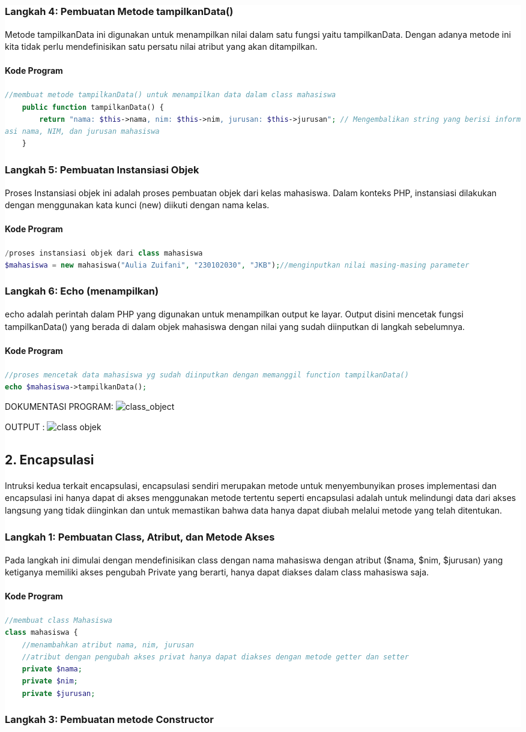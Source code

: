 ### Langkah 4: Pembuatan Metode tampilkanData()
Metode tampilkanData ini digunakan untuk menampilkan nilai dalam satu fungsi yaitu tampilkanData. Dengan adanya metode ini kita tidak perlu mendefinisikan satu persatu nilai atribut yang akan ditampilkan.
#### Kode Program
~~~ php
//membuat metode tampilkanData() untuk menampilkan data dalam class mahasiswa
    public function tampilkanData() {
        return "nama: $this->nama, nim: $this->nim, jurusan: $this->jurusan"; // Mengembalikan string yang berisi informasi nama, NIM, dan jurusan mahasiswa
    }
~~~

### Langkah 5: Pembuatan Instansiasi Objek
Proses Instansiasi objek ini adalah proses pembuatan objek dari kelas mahasiswa. Dalam konteks PHP, instansiasi dilakukan dengan menggunakan kata kunci (new) diikuti dengan nama kelas.
#### Kode Program
~~~ php
/proses instansiasi objek dari class mahasiswa
$mahasiswa = new mahasiswa("Aulia Zuifani", "230102030", "JKB");//menginputkan nilai masing-masing parameter
~~~

### Langkah 6: Echo (menampilkan)
echo adalah perintah dalam PHP yang digunakan untuk menampilkan output ke layar. Output disini mencetak fungsi tampilkanData() yang berada di dalam objek mahasiswa dengan nilai yang sudah diinputkan di langkah sebelumnya.
#### Kode Program
~~~ php
//proses mencetak data mahasiswa yg sudah diinputkan dengan memanggil function tampilkanData()
echo $mahasiswa->tampilkanData();
~~~
DOKUMENTASI PROGRAM:
![class_object](https://github.com/user-attachments/assets/dd0a31de-ad36-4a7b-94a8-1c98c41237d9)

OUTPUT :
![class objek](https://github.com/user-attachments/assets/a397bf28-3f0f-436f-b52f-2c6f4cecb0f9)

 

## 2. Encapsulasi
Intruksi kedua terkait encapsulasi, encapsulasi sendiri merupakan metode untuk menyembunyikan proses implementasi dan encapsulasi ini hanya dapat di akses menggunakan metode tertentu seperti encapsulasi adalah untuk melindungi data dari akses langsung yang tidak diinginkan dan untuk memastikan bahwa data hanya dapat diubah melalui metode yang telah ditentukan.

### Langkah 1: Pembuatan Class, Atribut, dan Metode Akses
Pada langkah ini dimulai dengan mendefinisikan class dengan nama mahasiswa dengan atribut ($nama, $nim, $jurusan) yang ketiganya memiliki akses pengubah Private yang berarti, hanya dapat diakses dalam class mahasiswa saja.
#### Kode Program
~~~ php
//membuat class Mahasiswa
class mahasiswa {
    //menambahkan atribut nama, nim, jurusan
    //atribut dengan pengubah akses privat hanya dapat diakses dengan metode getter dan setter
    private $nama;
    private $nim;
    private $jurusan;
~~~
### Langkah 3: Pembuatan metode Constructor